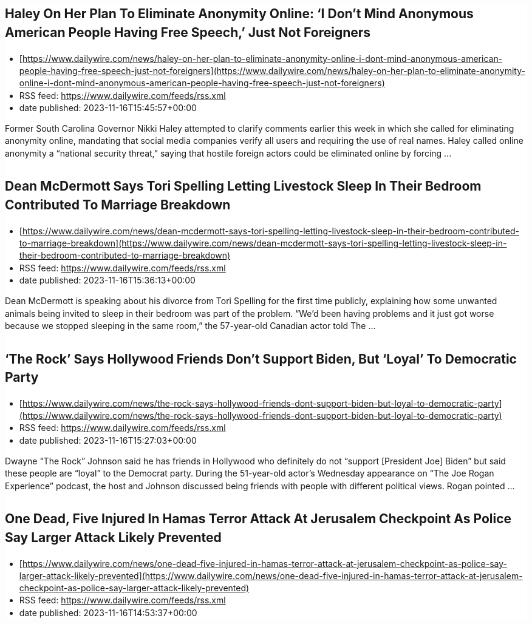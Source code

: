 ## Haley On Her Plan To Eliminate Anonymity Online: ‘I Don’t Mind Anonymous American People Having Free Speech,’ Just Not Foreigners
 - [https://www.dailywire.com/news/haley-on-her-plan-to-eliminate-anonymity-online-i-dont-mind-anonymous-american-people-having-free-speech-just-not-foreigners](https://www.dailywire.com/news/haley-on-her-plan-to-eliminate-anonymity-online-i-dont-mind-anonymous-american-people-having-free-speech-just-not-foreigners)
 - RSS feed: https://www.dailywire.com/feeds/rss.xml
 - date published: 2023-11-16T15:45:57+00:00

Former South Carolina Governor Nikki Haley attempted to clarify comments earlier this week in which she called for eliminating anonymity online, mandating that social media companies verify all users and requiring the use of real names. Haley called online anonymity a &#8220;national security threat,&#8221; saying that hostile foreign actors could be eliminated online by forcing ...

## Dean McDermott Says Tori Spelling Letting Livestock Sleep In Their Bedroom Contributed To Marriage Breakdown
 - [https://www.dailywire.com/news/dean-mcdermott-says-tori-spelling-letting-livestock-sleep-in-their-bedroom-contributed-to-marriage-breakdown](https://www.dailywire.com/news/dean-mcdermott-says-tori-spelling-letting-livestock-sleep-in-their-bedroom-contributed-to-marriage-breakdown)
 - RSS feed: https://www.dailywire.com/feeds/rss.xml
 - date published: 2023-11-16T15:36:13+00:00

Dean McDermott is speaking about his divorce from Tori Spelling for the first time publicly, explaining how some unwanted animals being invited to sleep in their bedroom was part of the problem. “We’d been having problems and it just got worse because we stopped sleeping in the same room,” the 57-year-old Canadian actor told The ...

## ‘The Rock’ Says Hollywood Friends Don’t Support Biden, But ‘Loyal’ To Democratic Party
 - [https://www.dailywire.com/news/the-rock-says-hollywood-friends-dont-support-biden-but-loyal-to-democratic-party](https://www.dailywire.com/news/the-rock-says-hollywood-friends-dont-support-biden-but-loyal-to-democratic-party)
 - RSS feed: https://www.dailywire.com/feeds/rss.xml
 - date published: 2023-11-16T15:27:03+00:00

Dwayne &#8220;The Rock&#8221; Johnson said he has friends in Hollywood who definitely do not &#8220;support [President Joe] Biden&#8221; but said these people are &#8220;loyal&#8221; to the Democrat party. During the 51-year-old actor&#8217;s Wednesday appearance on &#8220;The Joe Rogan Experience&#8221; podcast, the host and Johnson discussed being friends with people with different political views. Rogan pointed ...

## One Dead, Five Injured In Hamas Terror Attack At Jerusalem Checkpoint As Police Say Larger Attack Likely Prevented
 - [https://www.dailywire.com/news/one-dead-five-injured-in-hamas-terror-attack-at-jerusalem-checkpoint-as-police-say-larger-attack-likely-prevented](https://www.dailywire.com/news/one-dead-five-injured-in-hamas-terror-attack-at-jerusalem-checkpoint-as-police-say-larger-attack-likely-prevented)
 - RSS feed: https://www.dailywire.com/feeds/rss.xml
 - date published: 2023-11-16T14:53:37+00:00
